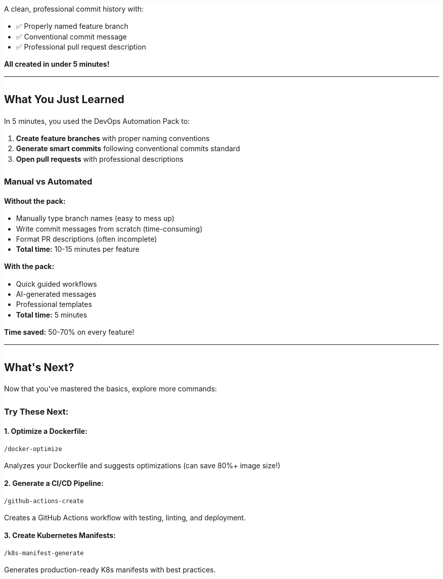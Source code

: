 A clean, professional commit history with:
- ✅ Properly named feature branch
- ✅ Conventional commit message
- ✅ Professional pull request description

**All created in under 5 minutes!**

---

## What You Just Learned

In 5 minutes, you used the DevOps Automation Pack to:

1. **Create feature branches** with proper naming conventions
2. **Generate smart commits** following conventional commits standard
3. **Open pull requests** with professional descriptions

### Manual vs Automated

**Without the pack:**
- Manually type branch names (easy to mess up)
- Write commit messages from scratch (time-consuming)
- Format PR descriptions (often incomplete)
- **Total time:** 10-15 minutes per feature

**With the pack:**
- Quick guided workflows
- AI-generated messages
- Professional templates
- **Total time:** 5 minutes

**Time saved:** 50-70% on every feature!

---

## What's Next?

Now that you've mastered the basics, explore more commands:

### Try These Next:

**1. Optimize a Dockerfile:**
```bash
/docker-optimize
```
Analyzes your Dockerfile and suggests optimizations (can save 80%+ image size!)

**2. Generate a CI/CD Pipeline:**
```bash
/github-actions-create
```
Creates a GitHub Actions workflow with testing, linting, and deployment.

**3. Create Kubernetes Manifests:**
```bash
/k8s-manifest-generate
```
Generates production-ready K8s manifests with best practices.

